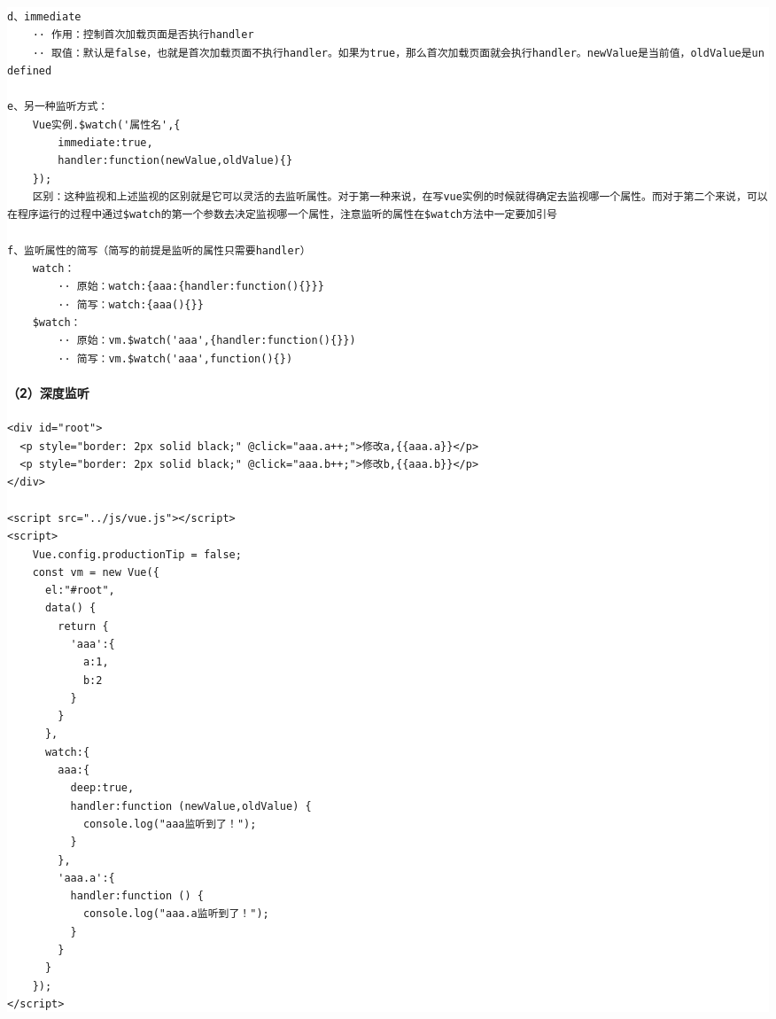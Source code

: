 ```
d、immediate
	·· 作用：控制首次加载页面是否执行handler
	·· 取值：默认是false，也就是首次加载页面不执行handler。如果为true，那么首次加载页面就会执行handler。newValue是当前值，oldValue是undefined
	
e、另一种监听方式：
	Vue实例.$watch('属性名',{
		immediate:true,
		handler:function(newValue,oldValue){}
	});
	区别：这种监视和上述监视的区别就是它可以灵活的去监听属性。对于第一种来说，在写vue实例的时候就得确定去监视哪一个属性。而对于第二个来说，可以在程序运行的过程中通过$watch的第一个参数去决定监视哪一个属性，注意监听的属性在$watch方法中一定要加引号
	
f、监听属性的简写（简写的前提是监听的属性只需要handler）
	watch：
		·· 原始：watch:{aaa:{handler:function(){}}}
		·· 简写：watch:{aaa(){}}
	$watch：
		·· 原始：vm.$watch('aaa',{handler:function(){}})
		·· 简写：vm.$watch('aaa',function(){})
```

#### （2）深度监听

```vue
<div id="root">
  <p style="border: 2px solid black;" @click="aaa.a++;">修改a,{{aaa.a}}</p>
  <p style="border: 2px solid black;" @click="aaa.b++;">修改b,{{aaa.b}}</p>
</div>

<script src="../js/vue.js"></script>
<script>
    Vue.config.productionTip = false;
    const vm = new Vue({
      el:"#root",
      data() {
        return {
          'aaa':{
            a:1,
            b:2
          }
        }
      },
      watch:{
        aaa:{
          deep:true,
          handler:function (newValue,oldValue) {
            console.log("aaa监听到了！");
          }
        },
        'aaa.a':{
          handler:function () {
            console.log("aaa.a监听到了！");
          }
        }
      }
    });
</script>
```

